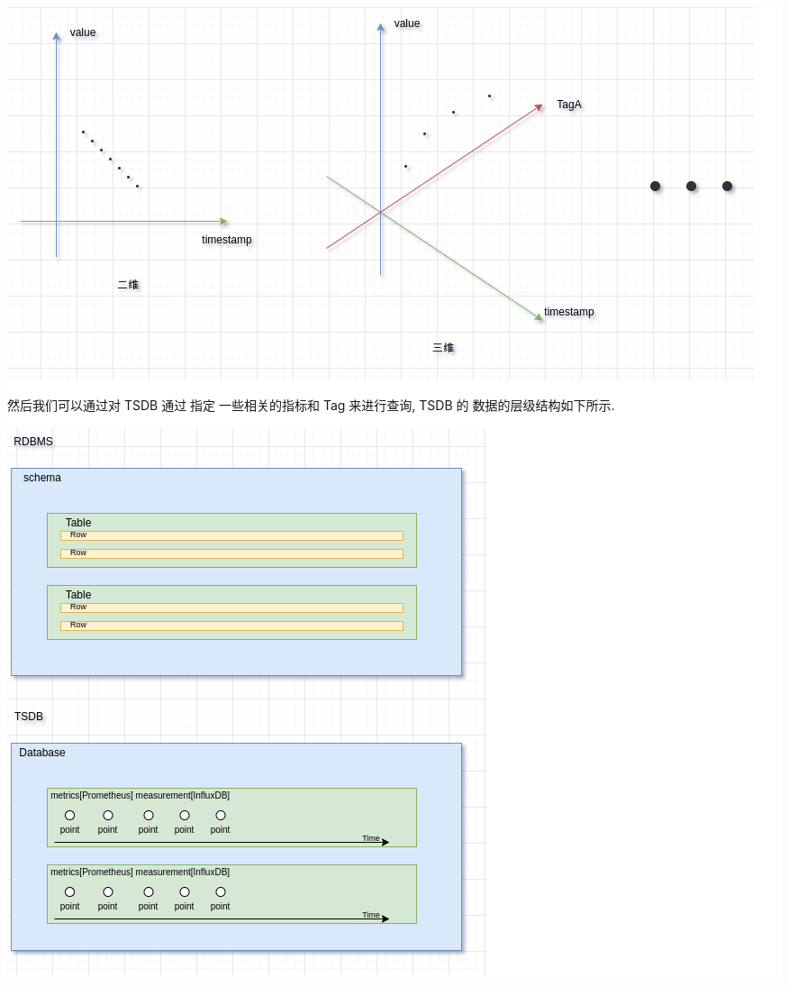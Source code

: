 ![](/assets/prometheus-needs-model.png)

然后我们可以通过对 TSDB 通过 指定 一些相关的指标和 Tag 来进行查询,  TSDB 的 数据的层级结构如下所示.

![](/assets/prometheus-TSDB-unit.png)
